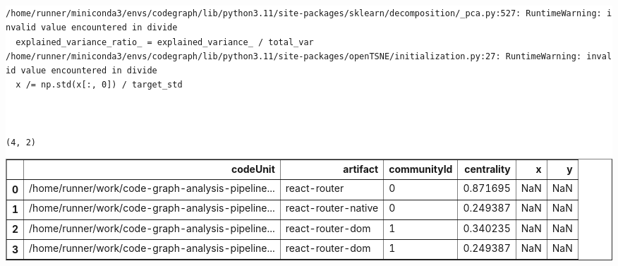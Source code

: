 

    /home/runner/miniconda3/envs/codegraph/lib/python3.11/site-packages/sklearn/decomposition/_pca.py:527: RuntimeWarning: invalid value encountered in divide
      explained_variance_ratio_ = explained_variance_ / total_var
    /home/runner/miniconda3/envs/codegraph/lib/python3.11/site-packages/openTSNE/initialization.py:27: RuntimeWarning: invalid value encountered in divide
      x /= np.std(x[:, 0]) / target_std



    (4, 2)



<div>
<table border="1" class="dataframe">
  <thead>
    <tr style="text-align: right;">
      <th></th>
      <th>codeUnit</th>
      <th>artifact</th>
      <th>communityId</th>
      <th>centrality</th>
      <th>x</th>
      <th>y</th>
    </tr>
  </thead>
  <tbody>
    <tr>
      <th>0</th>
      <td>/home/runner/work/code-graph-analysis-pipeline...</td>
      <td>react-router</td>
      <td>0</td>
      <td>0.871695</td>
      <td>NaN</td>
      <td>NaN</td>
    </tr>
    <tr>
      <th>1</th>
      <td>/home/runner/work/code-graph-analysis-pipeline...</td>
      <td>react-router-native</td>
      <td>0</td>
      <td>0.249387</td>
      <td>NaN</td>
      <td>NaN</td>
    </tr>
    <tr>
      <th>2</th>
      <td>/home/runner/work/code-graph-analysis-pipeline...</td>
      <td>react-router-dom</td>
      <td>1</td>
      <td>0.340235</td>
      <td>NaN</td>
      <td>NaN</td>
    </tr>
    <tr>
      <th>3</th>
      <td>/home/runner/work/code-graph-analysis-pipeline...</td>
      <td>react-router-dom</td>
      <td>1</td>
      <td>0.249387</td>
      <td>NaN</td>
      <td>NaN</td>
    </tr>
  </tbody>
</table>
